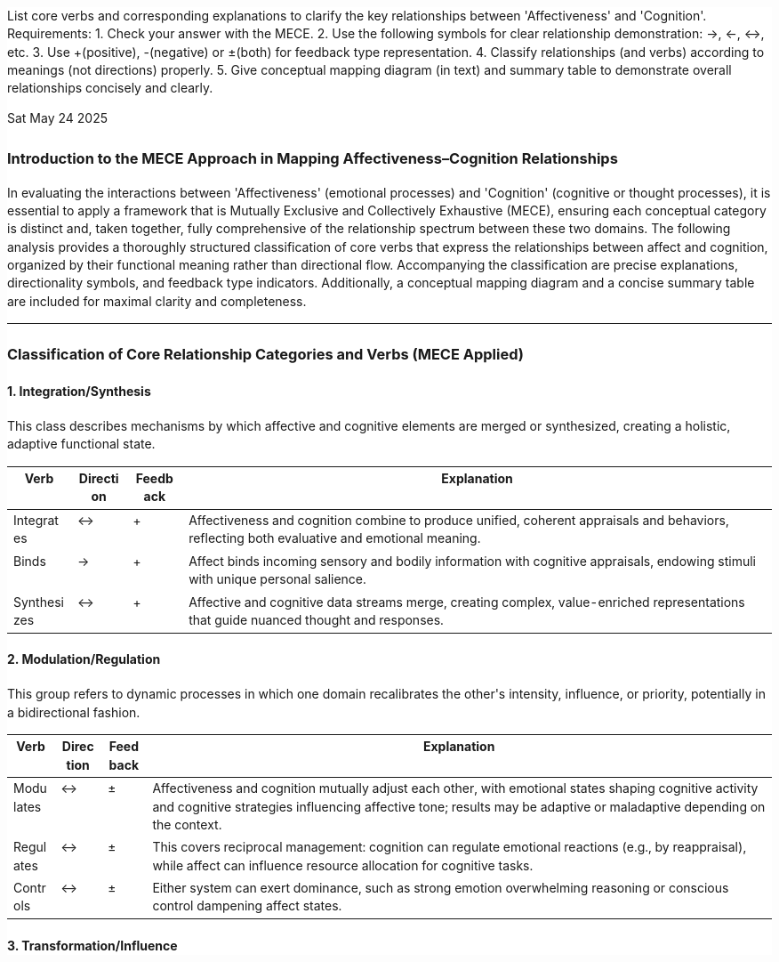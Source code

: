 List core verbs and corresponding explanations to clarify the key relationships between 'Affectiveness' and 'Cognition'. Requirements: 1. Check your answer with the MECE. 2. Use the following symbols for clear relationship demonstration: →, ←, ↔, etc. 3. Use +(positive), -(negative) or ±(both) for feedback type representation. 4. Classify relationships (and verbs) according to meanings (not directions) properly. 5. Give conceptual mapping diagram (in text) and summary table to demonstrate overall relationships concisely and clearly.

Sat May 24 2025

### Introduction to the MECE Approach in Mapping Affectiveness–Cognition Relationships

In evaluating the interactions between 'Affectiveness' (emotional processes) and 'Cognition' (cognitive or thought processes), it is essential to apply a framework that is Mutually Exclusive and Collectively Exhaustive (MECE), ensuring each conceptual category is distinct and, taken together, fully comprehensive of the relationship spectrum between these two domains. The following analysis provides a thoroughly structured classification of core verbs that express the relationships between affect and cognition, organized by their functional meaning rather than directional flow. Accompanying the classification are precise explanations, directionality symbols, and feedback type indicators. Additionally, a conceptual mapping diagram and a concise summary table are included for maximal clarity and completeness.

---

### Classification of Core Relationship Categories and Verbs (MECE Applied)

#### 1. Integration/Synthesis

This class describes mechanisms by which affective and cognitive elements are merged or synthesized, creating a holistic, adaptive functional state.

| Verb        | Direction | Feedback | Explanation |
|-------------|-----------|----------|-------------|
| Integrates  | ↔         | +        | Affectiveness and cognition combine to produce unified, coherent appraisals and behaviors, reflecting both evaluative and emotional meaning. |
| Binds       | →         | +        | Affect binds incoming sensory and bodily information with cognitive appraisals, endowing stimuli with unique personal salience. |
| Synthesizes | ↔         | +        | Affective and cognitive data streams merge, creating complex, value-enriched representations that guide nuanced thought and responses. |

#### 2. Modulation/Regulation

This group refers to dynamic processes in which one domain recalibrates the other's intensity, influence, or priority, potentially in a bidirectional fashion.

| Verb        | Direction | Feedback | Explanation |
|-------------|-----------|----------|-------------|
| Modulates   | ↔         | ±        | Affectiveness and cognition mutually adjust each other, with emotional states shaping cognitive activity and cognitive strategies influencing affective tone; results may be adaptive or maladaptive depending on the context. |
| Regulates   | ↔         | ±        | This covers reciprocal management: cognition can regulate emotional reactions (e.g., by reappraisal), while affect can influence resource allocation for cognitive tasks. |
| Controls    | ↔         | ±        | Either system can exert dominance, such as strong emotion overwhelming reasoning or conscious control dampening affect states. |

#### 3. Transformation/Influence
